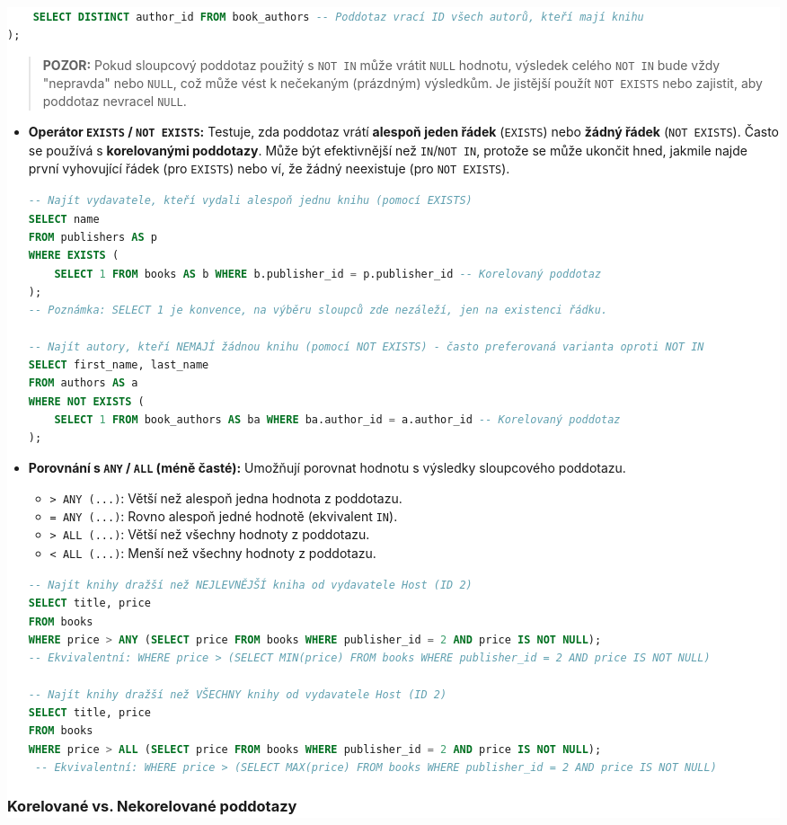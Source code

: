   ```sql
      SELECT DISTINCT author_id FROM book_authors -- Poddotaz vrací ID všech autorů, kteří mají knihu
  );
  ```
  > **POZOR:** Pokud sloupcový poddotaz použitý s `NOT IN` může vrátit `NULL` hodnotu, výsledek celého `NOT IN` bude vždy "nepravda" nebo `NULL`, což může vést k nečekaným (prázdným) výsledkům. Je jistější použít `NOT EXISTS` nebo zajistit, aby poddotaz nevracel `NULL`.

* **Operátor `EXISTS` / `NOT EXISTS`:** Testuje, zda poddotaz vrátí **alespoň jeden řádek** (`EXISTS`) nebo **žádný řádek** (`NOT EXISTS`). Často se používá s **korelovanými poddotazy**. Může být efektivnější než `IN`/`NOT IN`, protože se může ukončit hned, jakmile najde první vyhovující řádek (pro `EXISTS`) nebo ví, že žádný neexistuje (pro `NOT EXISTS`).
  ```sql
  -- Najít vydavatele, kteří vydali alespoň jednu knihu (pomocí EXISTS)
  SELECT name
  FROM publishers AS p
  WHERE EXISTS (
      SELECT 1 FROM books AS b WHERE b.publisher_id = p.publisher_id -- Korelovaný poddotaz
  );
  -- Poznámka: SELECT 1 je konvence, na výběru sloupců zde nezáleží, jen na existenci řádku.

  -- Najít autory, kteří NEMAJÍ žádnou knihu (pomocí NOT EXISTS) - často preferovaná varianta oproti NOT IN
  SELECT first_name, last_name
  FROM authors AS a
  WHERE NOT EXISTS (
      SELECT 1 FROM book_authors AS ba WHERE ba.author_id = a.author_id -- Korelovaný poddotaz
  );
  ```

* **Porovnání s `ANY` / `ALL` (méně časté):** Umožňují porovnat hodnotu s výsledky sloupcového poddotazu.
    * `> ANY (...)`: Větší než alespoň jedna hodnota z poddotazu.
    * `= ANY (...)`: Rovno alespoň jedné hodnotě (ekvivalent `IN`).
    * `> ALL (...)`: Větší než všechny hodnoty z poddotazu.
    * `< ALL (...)`: Menší než všechny hodnoty z poddotazu.
  ```sql
  -- Najít knihy dražší než NEJLEVNĚJŠÍ kniha od vydavatele Host (ID 2)
  SELECT title, price
  FROM books
  WHERE price > ANY (SELECT price FROM books WHERE publisher_id = 2 AND price IS NOT NULL);
  -- Ekvivalentní: WHERE price > (SELECT MIN(price) FROM books WHERE publisher_id = 2 AND price IS NOT NULL)

  -- Najít knihy dražší než VŠECHNY knihy od vydavatele Host (ID 2)
  SELECT title, price
  FROM books
  WHERE price > ALL (SELECT price FROM books WHERE publisher_id = 2 AND price IS NOT NULL);
   -- Ekvivalentní: WHERE price > (SELECT MAX(price) FROM books WHERE publisher_id = 2 AND price IS NOT NULL)
  ```

### Korelované vs. Nekorelované poddotazy
